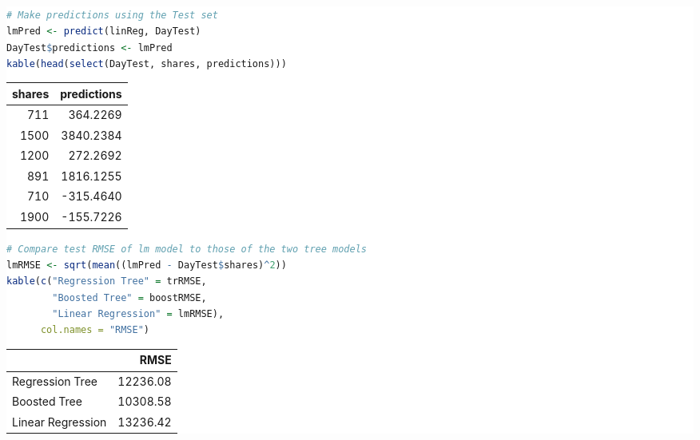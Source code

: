 ``` r
# Make predictions using the Test set
lmPred <- predict(linReg, DayTest)
DayTest$predictions <- lmPred
kable(head(select(DayTest, shares, predictions)))
```

| shares | predictions |
| -----: | ----------: |
|    711 |    364.2269 |
|   1500 |   3840.2384 |
|   1200 |    272.2692 |
|    891 |   1816.1255 |
|    710 |  \-315.4640 |
|   1900 |  \-155.7226 |

``` r
# Compare test RMSE of lm model to those of the two tree models
lmRMSE <- sqrt(mean((lmPred - DayTest$shares)^2))
kable(c("Regression Tree" = trRMSE, 
        "Boosted Tree" = boostRMSE, 
        "Linear Regression" = lmRMSE),
      col.names = "RMSE")
```

|                   |     RMSE |
| ----------------- | -------: |
| Regression Tree   | 12236.08 |
| Boosted Tree      | 10308.58 |
| Linear Regression | 13236.42 |
